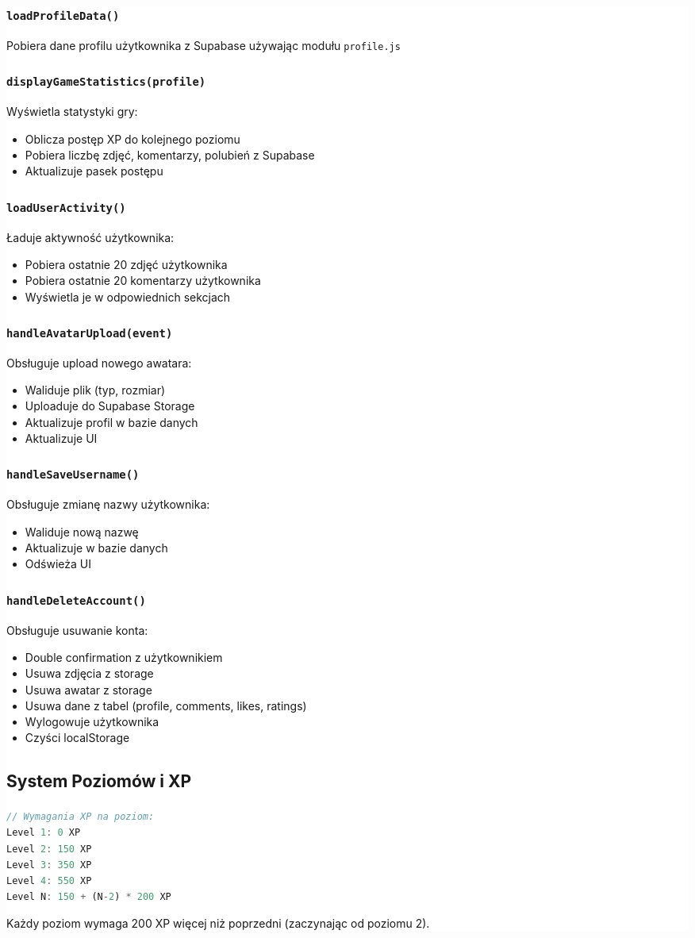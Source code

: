 ### `loadProfileData()`
Pobiera dane profilu użytkownika z Supabase używając modułu `profile.js`

### `displayGameStatistics(profile)`
Wyświetla statystyki gry:
- Oblicza postęp XP do kolejnego poziomu
- Pobiera liczbę zdjęć, komentarzy, polubień z Supabase
- Aktualizuje pasek postępu

### `loadUserActivity()`
Ładuje aktywność użytkownika:
- Pobiera ostatnie 20 zdjęć użytkownika
- Pobiera ostatnie 20 komentarzy użytkownika
- Wyświetla je w odpowiednich sekcjach

### `handleAvatarUpload(event)`
Obsługuje upload nowego awatara:
- Waliduje plik (typ, rozmiar)
- Uploaduje do Supabase Storage
- Aktualizuje profil w bazie danych
- Aktualizuje UI

### `handleSaveUsername()`
Obsługuje zmianę nazwy użytkownika:
- Waliduje nową nazwę
- Aktualizuje w bazie danych
- Odświeża UI

### `handleDeleteAccount()`
Obsługuje usuwanie konta:
- Double confirmation z użytkownikiem
- Usuwa zdjęcia z storage
- Usuwa awatar z storage
- Usuwa dane z tabel (profile, comments, likes, ratings)
- Wylogowuje użytkownika
- Czyści localStorage

## System Poziomów i XP

```javascript
// Wymagania XP na poziom:
Level 1: 0 XP
Level 2: 150 XP
Level 3: 350 XP
Level 4: 550 XP
Level N: 150 + (N-2) * 200 XP
```

Każdy poziom wymaga 200 XP więcej niż poprzedni (zaczynając od poziomu 2).

